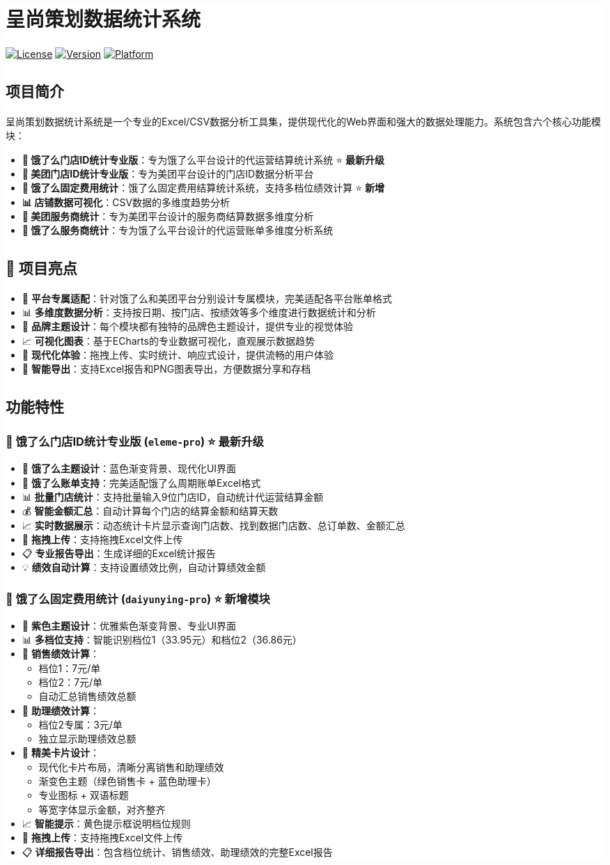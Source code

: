 # 呈尚策划数据统计系统

[![License](https://img.shields.io/badge/license-MIT-blue.svg)](LICENSE)
[![Version](https://img.shields.io/badge/version-v2.2.0-green.svg)](CHANGELOG.md)
[![Platform](https://img.shields.io/badge/platform-Web-orange.svg)](README.md)

## 项目简介

呈尚策划数据统计系统是一个专业的Excel/CSV数据分析工具集，提供现代化的Web界面和强大的数据处理能力。系统包含六个核心功能模块：

- **🍔 饿了么门店ID统计专业版**：专为饿了么平台设计的代运营结算统计系统 ⭐ **最新升级**
- **🍱 美团门店ID统计专业版**：专为美团平台设计的门店ID数据分析平台
- **💜 饿了么固定费用统计**：饿了么固定费用结算统计系统，支持多档位绩效计算 ⭐ **新增**
- **📊 店铺数据可视化**：CSV数据的多维度趋势分析
- **🔧 美团服务商统计**：专为美团平台设计的服务商结算数据多维度分析
- **🍜 饿了么服务商统计**：专为饿了么平台设计的代运营账单多维度分析系统

## 🌟 项目亮点

- 🎯 **平台专属适配**：针对饿了么和美团平台分别设计专属模块，完美适配各平台账单格式
- 📊 **多维度数据分析**：支持按日期、按门店、按绩效等多个维度进行数据统计和分析
- 🎨 **品牌主题设计**：每个模块都有独特的品牌色主题设计，提供专业的视觉体验
- 📈 **可视化图表**：基于ECharts的专业数据可视化，直观展示数据趋势
- 🚀 **现代化体验**：拖拽上传、实时统计、响应式设计，提供流畅的用户体验
- 💾 **智能导出**：支持Excel报告和PNG图表导出，方便数据分享和存档

## 功能特性

### 🍔 饿了么门店ID统计专业版 (`eleme-pro`) ⭐ **最新升级**
- 🎨 **饿了么主题设计**：蓝色渐变背景、现代化UI界面
- 🍜 **饿了么账单支持**：完美适配饿了么周期账单Excel格式
- 📊 **批量门店统计**：支持批量输入9位门店ID，自动统计代运营结算金额
- 💰 **智能金额汇总**：自动计算每个门店的结算金额和结算天数
- 📈 **实时数据展示**：动态统计卡片显示查询门店数、找到数据门店数、总订单数、金额汇总
- 🚀 **拖拽上传**：支持拖拽Excel文件上传
- 📋 **专业报告导出**：生成详细的Excel统计报告
- 💡 **绩效自动计算**：支持设置绩效比例，自动计算绩效金额

### 💜 饿了么固定费用统计 (`daiyunying-pro`) ⭐ **新增模块**
- 🎨 **紫色主题设计**：优雅紫色渐变背景、专业UI界面
- 📊 **多档位支持**：智能识别档位1（33.95元）和档位2（36.86元）
- 💼 **销售绩效计算**：
  - 档位1：7元/单
  - 档位2：7元/单
  - 自动汇总销售绩效总额
- 👔 **助理绩效计算**：
  - 档位2专属：3元/单
  - 独立显示助理绩效总额
- 🎯 **精美卡片设计**：
  - 现代化卡片布局，清晰分离销售和助理绩效
  - 渐变色主题（绿色销售卡 + 蓝色助理卡）
  - 专业图标 + 双语标题
  - 等宽字体显示金额，对齐整齐
- 📈 **智能提示**：黄色提示框说明档位规则
- 🚀 **拖拽上传**：支持拖拽Excel文件上传
- 📋 **详细报告导出**：包含档位统计、销售绩效、助理绩效的完整Excel报告
